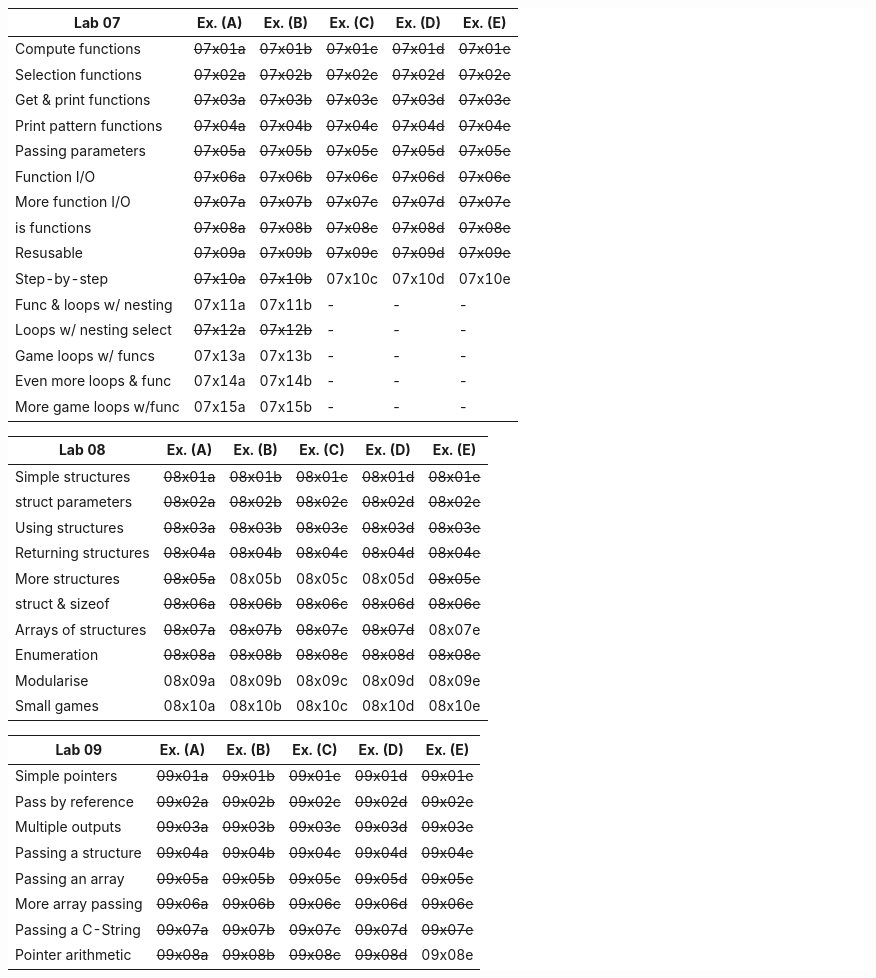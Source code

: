 | Lab 07                  |  Ex. (A)   |  Ex. (B)   |  Ex. (C)   |  Ex. (D)   |  Ex. (E)   |
| ----------------------- | ---------- | ---------- | ---------- | ---------- | ---------- |
| Compute functions       | ~~07x01a~~ | ~~07x01b~~ | ~~07x01c~~ | ~~07x01d~~ | ~~07x01e~~ |
| Selection functions     | ~~07x02a~~ | ~~07x02b~~ | ~~07x02c~~ | ~~07x02d~~ | ~~07x02e~~ |
| Get & print functions   | ~~07x03a~~ | ~~07x03b~~ | ~~07x03c~~ | ~~07x03d~~ | ~~07x03e~~ |
| Print pattern functions | ~~07x04a~~ | ~~07x04b~~ | ~~07x04c~~ | ~~07x04d~~ | ~~07x04e~~ |
| Passing parameters      | ~~07x05a~~ | ~~07x05b~~ | ~~07x05c~~ | ~~07x05d~~ | ~~07x05e~~ |
| Function I/O            | ~~07x06a~~ | ~~07x06b~~ | ~~07x06c~~ | ~~07x06d~~ | ~~07x06e~~ |
| More function I/O       | ~~07x07a~~ | ~~07x07b~~ | ~~07x07c~~ | ~~07x07d~~ | ~~07x07e~~ |
| is functions            | ~~07x08a~~ | ~~07x08b~~ | ~~07x08c~~ | ~~07x08d~~ | ~~07x08e~~ |
| Resusable               | ~~07x09a~~ | ~~07x09b~~ | ~~07x09c~~ | ~~07x09d~~ | ~~07x09e~~ |
| Step-by-step            | ~~07x10a~~ | ~~07x10b~~ |   07x10c   |   07x10d   |   07x10e   |
| Func & loops w/ nesting |   07x11a   |   07x11b   |     -      |     -      |     -      |
| Loops w/ nesting select | ~~07x12a~~ | ~~07x12b~~ |     -      |     -      |     -      |
| Game loops w/ funcs     |   07x13a   |   07x13b   |     -      |     -      |     -      |
| Even more loops & func  |   07x14a   |   07x14b   |     -      |     -      |     -      |
| More game loops w/func  |   07x15a   |   07x15b   |     -      |     -      |     -      |

| Lab 08                  |  Ex. (A)   |  Ex. (B)   |  Ex. (C)   |  Ex. (D)   |  Ex. (E)   |
| ----------------------- | ---------- | ---------- | ---------- | ---------- | ---------- |
| Simple structures       | ~~08x01a~~ | ~~08x01b~~ | ~~08x01c~~ | ~~08x01d~~ | ~~08x01e~~ |
| struct parameters       | ~~08x02a~~ | ~~08x02b~~ | ~~08x02c~~ | ~~08x02d~~ | ~~08x02e~~ |
| Using structures        | ~~08x03a~~ | ~~08x03b~~ | ~~08x03c~~ | ~~08x03d~~ | ~~08x03e~~ |
| Returning structures    | ~~08x04a~~ | ~~08x04b~~ | ~~08x04c~~ | ~~08x04d~~ | ~~08x04e~~ |
| More structures         | ~~08x05a~~ |   08x05b   |   08x05c   |   08x05d   | ~~08x05e~~ |
| struct & sizeof         | ~~08x06a~~ | ~~08x06b~~ | ~~08x06c~~ | ~~08x06d~~ | ~~08x06e~~ |
| Arrays of structures    | ~~08x07a~~ | ~~08x07b~~ | ~~08x07c~~ | ~~08x07d~~ |   08x07e   |
| Enumeration             | ~~08x08a~~ | ~~08x08b~~ | ~~08x08c~~ | ~~08x08d~~ | ~~08x08e~~ |
| Modularise              |   08x09a   |   08x09b   |   08x09c   |   08x09d   |   08x09e   |
| Small games             |   08x10a   |   08x10b   |   08x10c   |   08x10d   |   08x10e   |

| Lab 09                  |  Ex. (A)   |  Ex. (B)   |  Ex. (C)   |  Ex. (D)   |  Ex. (E)   |
| ----------------------- | ---------- | ---------- | ---------- | ---------- | ---------- |
| Simple pointers         | ~~09x01a~~ | ~~09x01b~~ | ~~09x01c~~ | ~~09x01d~~ | ~~09x01e~~ |
| Pass by reference       | ~~09x02a~~ | ~~09x02b~~ | ~~09x02c~~ | ~~09x02d~~ | ~~09x02e~~ |
| Multiple outputs        | ~~09x03a~~ | ~~09x03b~~ | ~~09x03c~~ | ~~09x03d~~ | ~~09x03e~~ |
| Passing a structure     | ~~09x04a~~ | ~~09x04b~~ | ~~09x04c~~ | ~~09x04d~~ | ~~09x04e~~ |
| Passing an array        | ~~09x05a~~ | ~~09x05b~~ | ~~09x05c~~ | ~~09x05d~~ | ~~09x05e~~ |
| More array passing      | ~~09x06a~~ | ~~09x06b~~ | ~~09x06c~~ | ~~09x06d~~ | ~~09x06e~~ |
| Passing a C-String      | ~~09x07a~~ | ~~09x07b~~ | ~~09x07c~~ | ~~09x07d~~ | ~~09x07e~~ |
| Pointer arithmetic      | ~~09x08a~~ | ~~09x08b~~ | ~~09x08c~~ | ~~09x08d~~ |   09x08e   |
